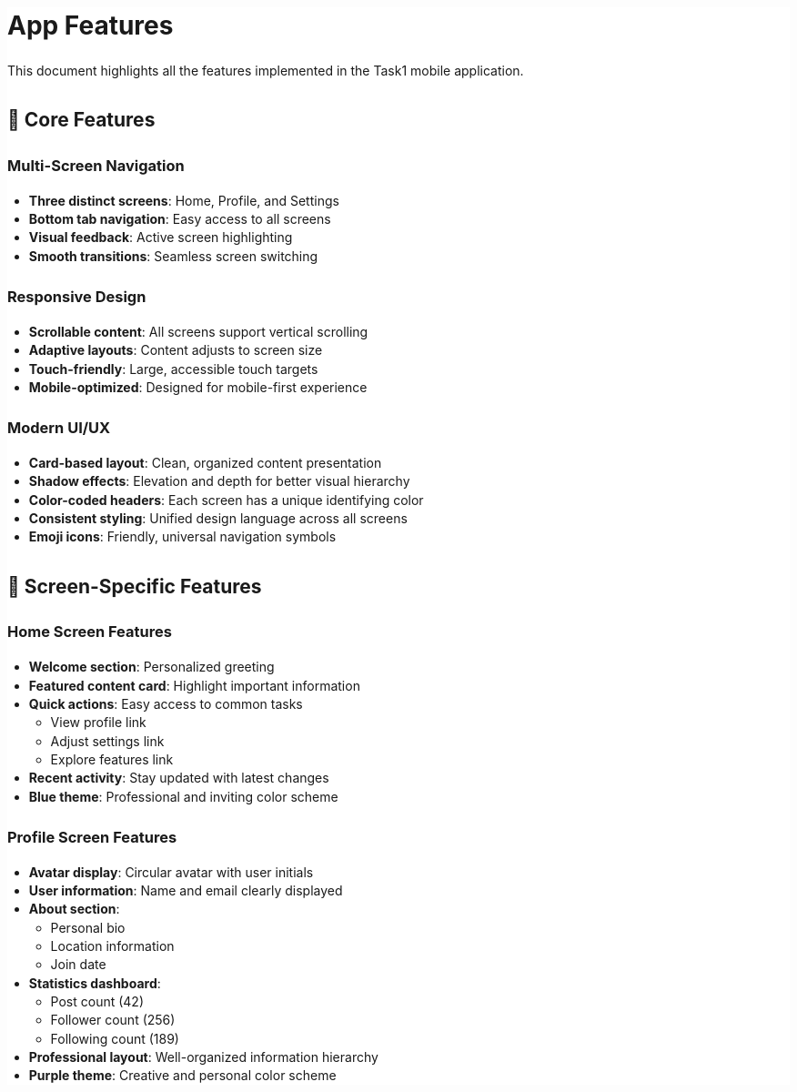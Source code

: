 # App Features

This document highlights all the features implemented in the Task1 mobile application.

## 🎯 Core Features

### Multi-Screen Navigation
- **Three distinct screens**: Home, Profile, and Settings
- **Bottom tab navigation**: Easy access to all screens
- **Visual feedback**: Active screen highlighting
- **Smooth transitions**: Seamless screen switching

### Responsive Design
- **Scrollable content**: All screens support vertical scrolling
- **Adaptive layouts**: Content adjusts to screen size
- **Touch-friendly**: Large, accessible touch targets
- **Mobile-optimized**: Designed for mobile-first experience

### Modern UI/UX
- **Card-based layout**: Clean, organized content presentation
- **Shadow effects**: Elevation and depth for better visual hierarchy
- **Color-coded headers**: Each screen has a unique identifying color
- **Consistent styling**: Unified design language across all screens
- **Emoji icons**: Friendly, universal navigation symbols

## 📱 Screen-Specific Features

### Home Screen Features
- **Welcome section**: Personalized greeting
- **Featured content card**: Highlight important information
- **Quick actions**: Easy access to common tasks
  - View profile link
  - Adjust settings link
  - Explore features link
- **Recent activity**: Stay updated with latest changes
- **Blue theme**: Professional and inviting color scheme

### Profile Screen Features
- **Avatar display**: Circular avatar with user initials
- **User information**: Name and email clearly displayed
- **About section**: 
  - Personal bio
  - Location information
  - Join date
- **Statistics dashboard**:
  - Post count (42)
  - Follower count (256)
  - Following count (189)
- **Professional layout**: Well-organized information hierarchy
- **Purple theme**: Creative and personal color scheme
